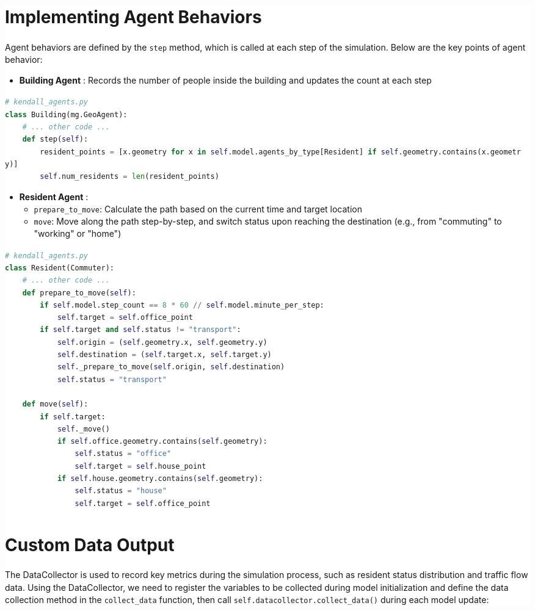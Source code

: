 
# Implementing Agent Behaviors

Agent behaviors are defined by the `step` method, which is called at each step of the simulation. Below are the key points of agent behavior:

- **Building Agent** : Records the number of people inside the building and updates the count at each step

```python
# kendall_agents.py
class Building(mg.GeoAgent):
    # ... other code ...
    def step(self):
        resident_points = [x.geometry for x in self.model.agents_by_type[Resident] if self.geometry.contains(x.geometry)]
        self.num_residents = len(resident_points)
```

- **Resident Agent** : 
    - `prepare_to_move`: Calculate the path based on the current time and target location
    - `move`:  Move along the path step-by-step, and switch status upon reaching the destination (e.g., from "commuting" to "working" or "home")
```python
# kendall_agents.py
class Resident(Commuter):
    # ... other code ...
    def prepare_to_move(self):
        if self.model.step_count == 8 * 60 // self.model.minute_per_step:
            self.target = self.office_point
        if self.target and self.status != "transport":
            self.origin = (self.geometry.x, self.geometry.y)
            self.destination = (self.target.x, self.target.y)
            self._prepare_to_move(self.origin, self.destination)
            self.status = "transport"

    def move(self):
        if self.target:
            self._move()
            if self.office.geometry.contains(self.geometry):
                self.status = "office"
                self.target = self.house_point
            if self.house.geometry.contains(self.geometry):
                self.status = "house"
                self.target = self.office_point
```

# Custom Data Output

The DataCollector is used to record key metrics during the simulation process, such as resident status distribution and traffic flow data. Using the DataCollector, we need to register the variables to be collected during model initialization and define the data collection method in the `collect_data` function, then call `self.datacollector.collect_data()` during each model update:
